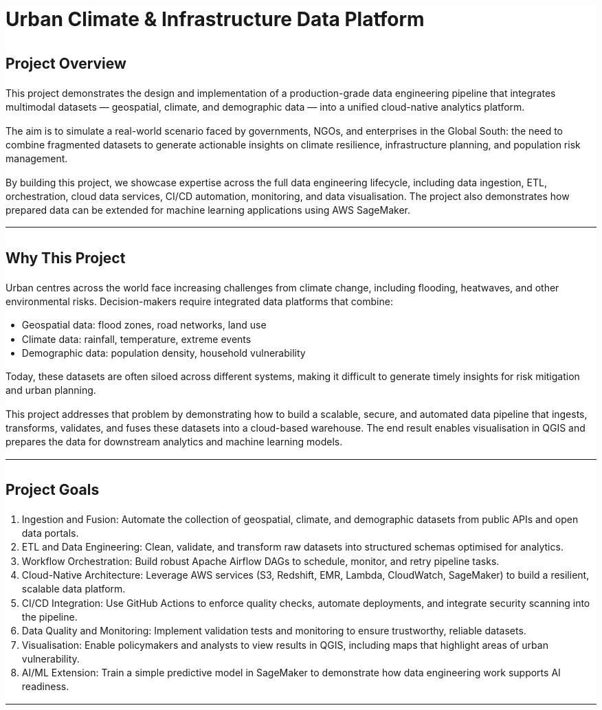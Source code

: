 # Urban Climate & Infrastructure Data Platform

## Project Overview
This project demonstrates the design and implementation of a production-grade data engineering pipeline that integrates multimodal datasets — geospatial, climate, and demographic data — into a unified cloud-native analytics platform.

The aim is to simulate a real-world scenario faced by governments, NGOs, and enterprises in the Global South: the need to combine fragmented datasets to generate actionable insights on climate resilience, infrastructure planning, and population risk management.

By building this project, we showcase expertise across the full data engineering lifecycle, including data ingestion, ETL, orchestration, cloud data services, CI/CD automation, monitoring, and data visualisation. The project also demonstrates how prepared data can be extended for machine learning applications using AWS SageMaker.

---

## Why This Project
Urban centres across the world face increasing challenges from climate change, including flooding, heatwaves, and other environmental risks. Decision-makers require integrated data platforms that combine:

- Geospatial data: flood zones, road networks, land use  
- Climate data: rainfall, temperature, extreme events  
- Demographic data: population density, household vulnerability  

Today, these datasets are often siloed across different systems, making it difficult to generate timely insights for risk mitigation and urban planning.

This project addresses that problem by demonstrating how to build a scalable, secure, and automated data pipeline that ingests, transforms, validates, and fuses these datasets into a cloud-based warehouse. The end result enables visualisation in QGIS and prepares the data for downstream analytics and machine learning models.

---

## Project Goals
1. Ingestion and Fusion: Automate the collection of geospatial, climate, and demographic datasets from public APIs and open data portals.  
2. ETL and Data Engineering: Clean, validate, and transform raw datasets into structured schemas optimised for analytics.  
3. Workflow Orchestration: Build robust Apache Airflow DAGs to schedule, monitor, and retry pipeline tasks.  
4. Cloud-Native Architecture: Leverage AWS services (S3, Redshift, EMR, Lambda, CloudWatch, SageMaker) to build a resilient, scalable data platform.  
5. CI/CD Integration: Use GitHub Actions to enforce quality checks, automate deployments, and integrate security scanning into the pipeline.  
6. Data Quality and Monitoring: Implement validation tests and monitoring to ensure trustworthy, reliable datasets.  
7. Visualisation: Enable policymakers and analysts to view results in QGIS, including maps that highlight areas of urban vulnerability.  
8. AI/ML Extension: Train a simple predictive model in SageMaker to demonstrate how data engineering work supports AI readiness.  

---